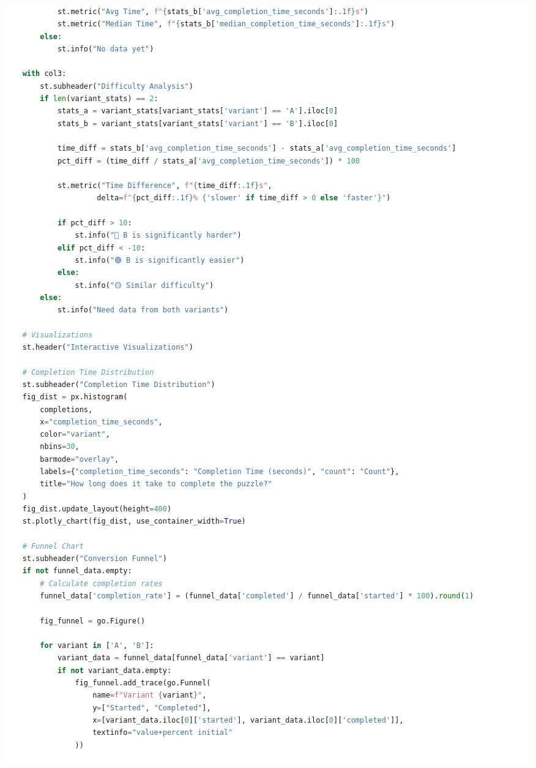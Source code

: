 ```python
            st.metric("Avg Time", f"{stats_b['avg_completion_time_seconds']:.1f}s")
            st.metric("Median Time", f"{stats_b['median_completion_time_seconds']:.1f}s")
        else:
            st.info("No data yet")
    
    with col3:
        st.subheader("Difficulty Analysis")
        if len(variant_stats) == 2:
            stats_a = variant_stats[variant_stats['variant'] == 'A'].iloc[0]
            stats_b = variant_stats[variant_stats['variant'] == 'B'].iloc[0]
            
            time_diff = stats_b['avg_completion_time_seconds'] - stats_a['avg_completion_time_seconds']
            pct_diff = (time_diff / stats_a['avg_completion_time_seconds']) * 100
            
            st.metric("Time Difference", f"{time_diff:.1f}s", 
                     delta=f"{pct_diff:.1f}% {'slower' if time_diff > 0 else 'faster'}")
            
            if pct_diff > 10:
                st.info("🔴 B is significantly harder")
            elif pct_diff < -10:
                st.info("🟢 B is significantly easier")
            else:
                st.info("🟡 Similar difficulty")
        else:
            st.info("Need data from both variants")
    
    # Visualizations
    st.header("Interactive Visualizations")
    
    # Completion Time Distribution
    st.subheader("Completion Time Distribution")
    fig_dist = px.histogram(
        completions, 
        x="completion_time_seconds", 
        color="variant",
        nbins=30,
        barmode="overlay",
        labels={"completion_time_seconds": "Completion Time (seconds)", "count": "Count"},
        title="How long does it take to complete the puzzle?"
    )
    fig_dist.update_layout(height=400)
    st.plotly_chart(fig_dist, use_container_width=True)
    
    # Funnel Chart
    st.subheader("Conversion Funnel")
    if not funnel_data.empty:
        # Calculate completion rates
        funnel_data['completion_rate'] = (funnel_data['completed'] / funnel_data['started'] * 100).round(1)
        
        fig_funnel = go.Figure()
        
        for variant in ['A', 'B']:
            variant_data = funnel_data[funnel_data['variant'] == variant]
            if not variant_data.empty:
                fig_funnel.add_trace(go.Funnel(
                    name=f"Variant {variant}",
                    y=["Started", "Completed"],
                    x=[variant_data.iloc[0]['started'], variant_data.iloc[0]['completed']],
                    textinfo="value+percent initial"
                ))
        
```